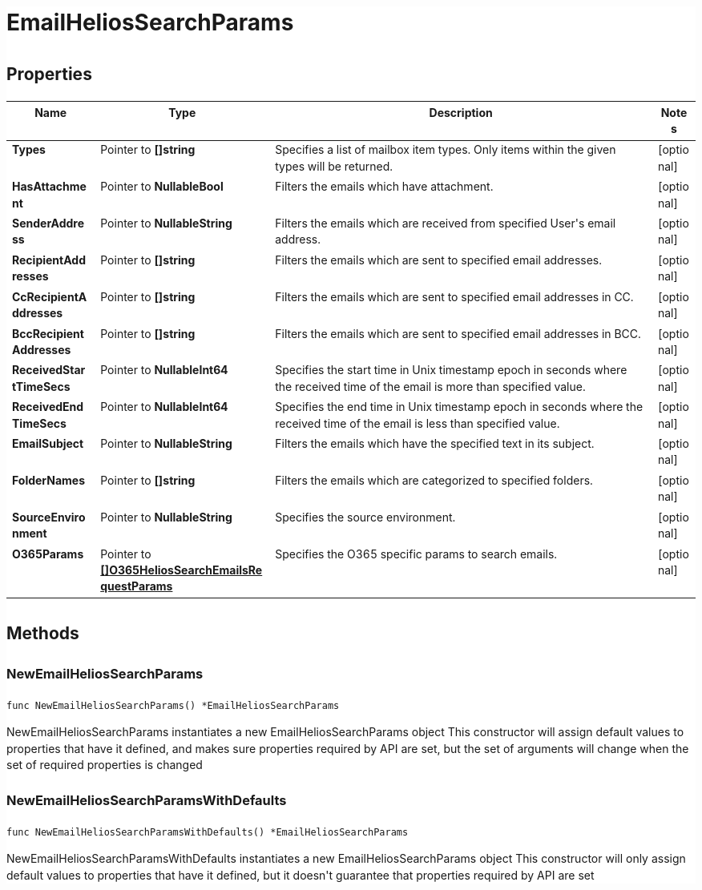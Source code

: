 # EmailHeliosSearchParams

## Properties

Name | Type | Description | Notes
------------ | ------------- | ------------- | -------------
**Types** | Pointer to **[]string** | Specifies a list of mailbox item types. Only items within the given types will be returned. | [optional] 
**HasAttachment** | Pointer to **NullableBool** | Filters the emails which have attachment. | [optional] 
**SenderAddress** | Pointer to **NullableString** | Filters the emails which are received from specified User&#39;s email address. | [optional] 
**RecipientAddresses** | Pointer to **[]string** | Filters the emails which are sent to specified email addresses. | [optional] 
**CcRecipientAddresses** | Pointer to **[]string** | Filters the emails which are sent to specified email addresses in CC. | [optional] 
**BccRecipientAddresses** | Pointer to **[]string** | Filters the emails which are sent to specified email addresses in BCC. | [optional] 
**ReceivedStartTimeSecs** | Pointer to **NullableInt64** | Specifies the start time in Unix timestamp epoch in seconds where the received time of the email is more than specified value. | [optional] 
**ReceivedEndTimeSecs** | Pointer to **NullableInt64** | Specifies the end time in Unix timestamp epoch in seconds where the received time of the email is less than specified value. | [optional] 
**EmailSubject** | Pointer to **NullableString** | Filters the emails which have the specified text in its subject. | [optional] 
**FolderNames** | Pointer to **[]string** | Filters the emails which are categorized to specified folders. | [optional] 
**SourceEnvironment** | Pointer to **NullableString** | Specifies the source environment. | [optional] 
**O365Params** | Pointer to [**[]O365HeliosSearchEmailsRequestParams**](O365HeliosSearchEmailsRequestParams.md) | Specifies the O365 specific params to search emails. | [optional] 

## Methods

### NewEmailHeliosSearchParams

`func NewEmailHeliosSearchParams() *EmailHeliosSearchParams`

NewEmailHeliosSearchParams instantiates a new EmailHeliosSearchParams object
This constructor will assign default values to properties that have it defined,
and makes sure properties required by API are set, but the set of arguments
will change when the set of required properties is changed

### NewEmailHeliosSearchParamsWithDefaults

`func NewEmailHeliosSearchParamsWithDefaults() *EmailHeliosSearchParams`

NewEmailHeliosSearchParamsWithDefaults instantiates a new EmailHeliosSearchParams object
This constructor will only assign default values to properties that have it defined,
but it doesn't guarantee that properties required by API are set
